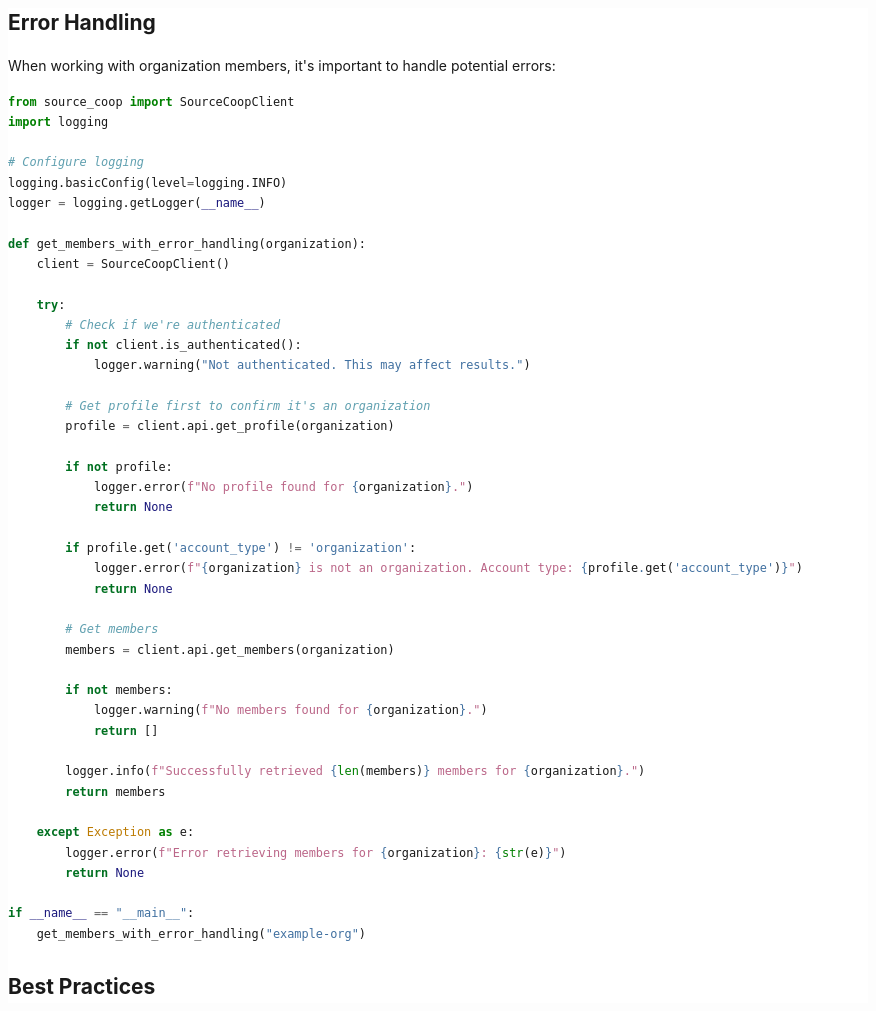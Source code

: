 ## Error Handling

When working with organization members, it's important to handle potential errors:

```python
from source_coop import SourceCoopClient
import logging

# Configure logging
logging.basicConfig(level=logging.INFO)
logger = logging.getLogger(__name__)

def get_members_with_error_handling(organization):
    client = SourceCoopClient()
    
    try:
        # Check if we're authenticated
        if not client.is_authenticated():
            logger.warning("Not authenticated. This may affect results.")
        
        # Get profile first to confirm it's an organization
        profile = client.api.get_profile(organization)
        
        if not profile:
            logger.error(f"No profile found for {organization}.")
            return None
        
        if profile.get('account_type') != 'organization':
            logger.error(f"{organization} is not an organization. Account type: {profile.get('account_type')}")
            return None
        
        # Get members
        members = client.api.get_members(organization)
        
        if not members:
            logger.warning(f"No members found for {organization}.")
            return []
        
        logger.info(f"Successfully retrieved {len(members)} members for {organization}.")
        return members
        
    except Exception as e:
        logger.error(f"Error retrieving members for {organization}: {str(e)}")
        return None

if __name__ == "__main__":
    get_members_with_error_handling("example-org")
```

## Best Practices
